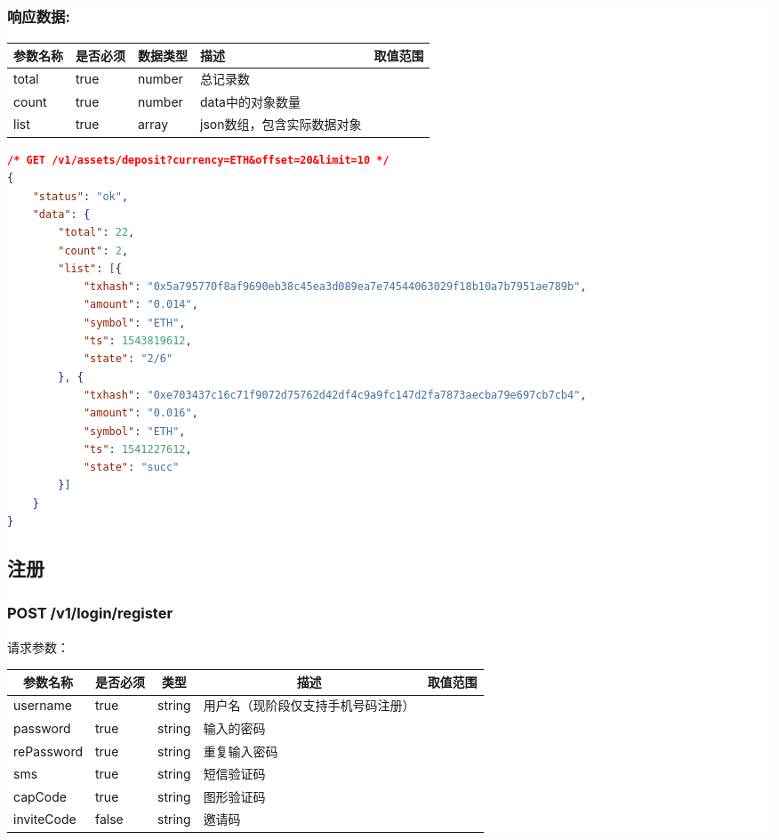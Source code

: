 ### 响应数据:

| 参数名称         | 是否必须 | 数据类型 | 描述                                           | 取值范围       |
| :--------------- | :------- | :------- | :--------------------------------------------- | :------------- |
| total         | true     | number   | 总记录数                                   | |
| count         | true     | number   | data中的对象数量  | |
| list         | true     | array   | json数组，包含实际数据对象   | |

```json
/* GET /v1/assets/deposit?currency=ETH&offset=20&limit=10 */
{
	"status": "ok",
	"data": {
		"total": 22,
		"count": 2,
		"list": [{
			"txhash": "0x5a795770f8af9690eb38c45ea3d089ea7e74544063029f18b10a7b7951ae789b",
			"amount": "0.014",
			"symbol": "ETH",
			"ts": 1543819612,
			"state": "2/6"
		}, {
			"txhash": "0xe703437c16c71f9072d75762d42df4c9a9fc147d2fa7873aecba79e697cb7cb4",
			"amount": "0.016",
			"symbol": "ETH",
			"ts": 1541227612,
			"state": "succ"
		}]
	}
}

```

## 注册  
### POST /v1/login/register 

请求参数：

| 参数名称   | 是否必须 | 类型   | 描述                               | 取值范围 |
| ---------- | -------- | ------ | ---------------------------------- | -------- |
| username   | true     | string | 用户名（现阶段仅支持手机号码注册） |          |
| password   | true     | string | 输入的密码                         |          |
| rePassword | true     | string | 重复输入密码                       |          |
| sms        | true     | string | 短信验证码                         |          |
| capCode    | true     | string | 图形验证码                         |          |
| inviteCode | false    | string | 邀请码                             |          |
